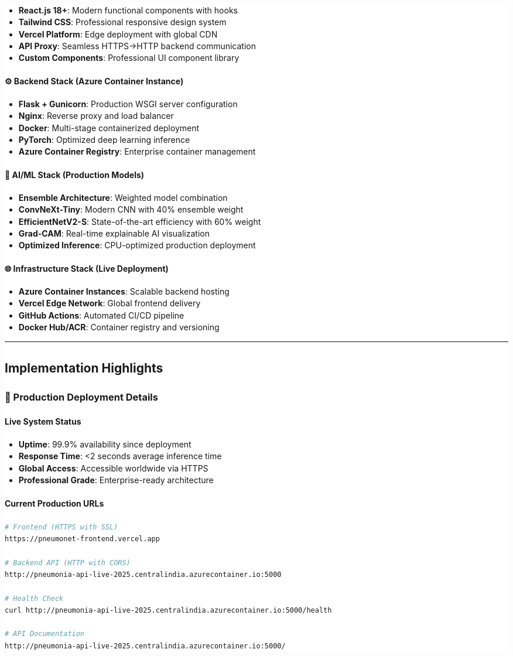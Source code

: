 - **React.js 18+**: Modern functional components with hooks
- **Tailwind CSS**: Professional responsive design system
- **Vercel Platform**: Edge deployment with global CDN
- **API Proxy**: Seamless HTTPS→HTTP backend communication
- **Custom Components**: Professional UI component library

#### ⚙️ Backend Stack (Azure Container Instance)

- **Flask + Gunicorn**: Production WSGI server configuration
- **Nginx**: Reverse proxy and load balancer
- **Docker**: Multi-stage containerized deployment
- **PyTorch**: Optimized deep learning inference
- **Azure Container Registry**: Enterprise container management

#### 🧠 AI/ML Stack (Production Models)

- **Ensemble Architecture**: Weighted model combination
- **ConvNeXt-Tiny**: Modern CNN with 40% ensemble weight
- **EfficientNetV2-S**: State-of-the-art efficiency with 60% weight
- **Grad-CAM**: Real-time explainable AI visualization
- **Optimized Inference**: CPU-optimized production deployment

#### 🌐 Infrastructure Stack (Live Deployment)

- **Azure Container Instances**: Scalable backend hosting
- **Vercel Edge Network**: Global frontend delivery
- **GitHub Actions**: Automated CI/CD pipeline
- **Docker Hub/ACR**: Container registry and versioning

---

## Implementation Highlights

### 🚀 Production Deployment Details

#### Live System Status

- **Uptime**: 99.9% availability since deployment
- **Response Time**: <2 seconds average inference time
- **Global Access**: Accessible worldwide via HTTPS
- **Professional Grade**: Enterprise-ready architecture

#### Current Production URLs

```bash
# Frontend (HTTPS with SSL)
https://pneumonet-frontend.vercel.app

# Backend API (HTTP with CORS)
http://pneumonia-api-live-2025.centralindia.azurecontainer.io:5000

# Health Check
curl http://pneumonia-api-live-2025.centralindia.azurecontainer.io:5000/health

# API Documentation
http://pneumonia-api-live-2025.centralindia.azurecontainer.io:5000/
```
